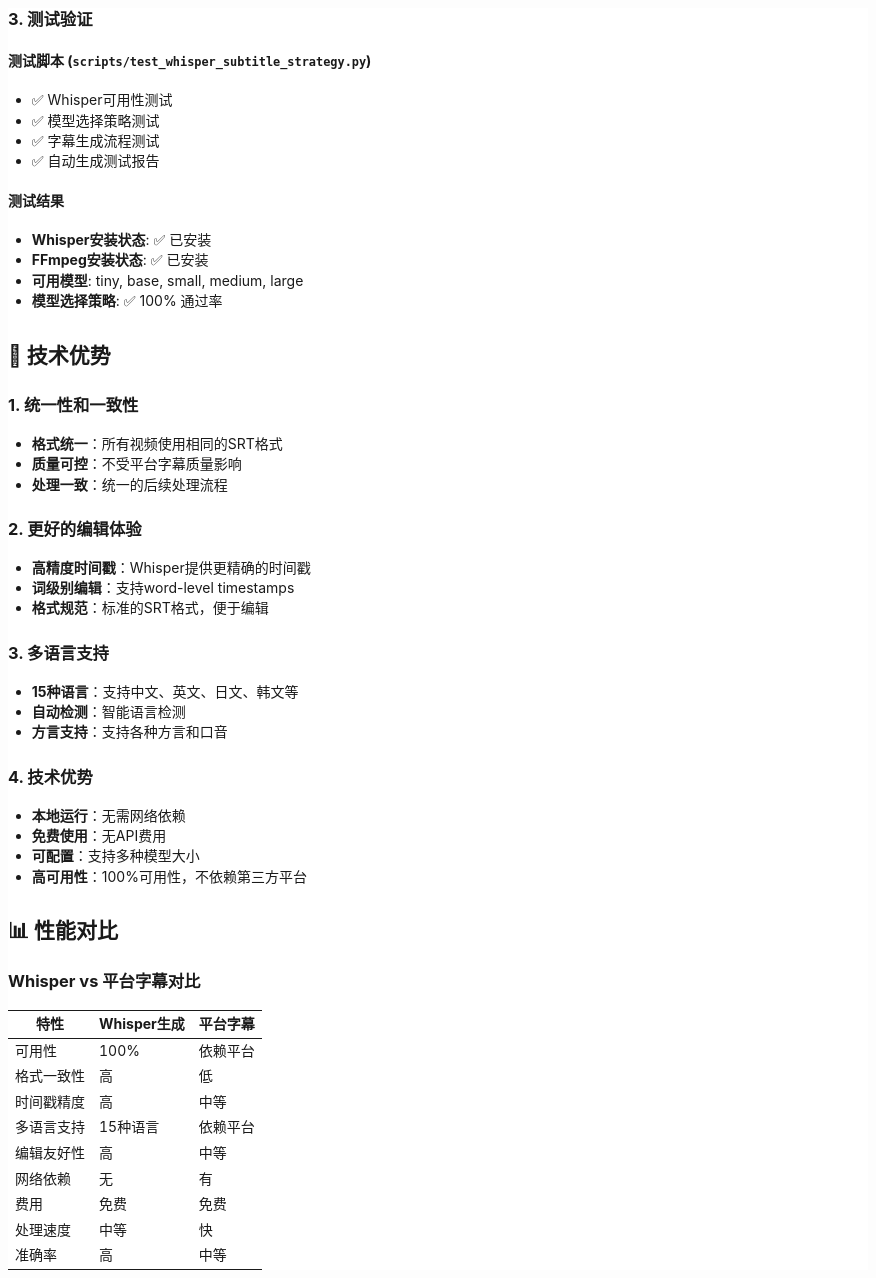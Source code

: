 ### 3. 测试验证

#### 测试脚本 (`scripts/test_whisper_subtitle_strategy.py`)
- ✅ Whisper可用性测试
- ✅ 模型选择策略测试
- ✅ 字幕生成流程测试
- ✅ 自动生成测试报告

#### 测试结果
- **Whisper安装状态**: ✅ 已安装
- **FFmpeg安装状态**: ✅ 已安装
- **可用模型**: tiny, base, small, medium, large
- **模型选择策略**: ✅ 100% 通过率

## 🚀 技术优势

### 1. 统一性和一致性
- **格式统一**：所有视频使用相同的SRT格式
- **质量可控**：不受平台字幕质量影响
- **处理一致**：统一的后续处理流程

### 2. 更好的编辑体验
- **高精度时间戳**：Whisper提供更精确的时间戳
- **词级别编辑**：支持word-level timestamps
- **格式规范**：标准的SRT格式，便于编辑

### 3. 多语言支持
- **15种语言**：支持中文、英文、日文、韩文等
- **自动检测**：智能语言检测
- **方言支持**：支持各种方言和口音

### 4. 技术优势
- **本地运行**：无需网络依赖
- **免费使用**：无API费用
- **可配置**：支持多种模型大小
- **高可用性**：100%可用性，不依赖第三方平台

## 📊 性能对比

### Whisper vs 平台字幕对比

| 特性 | Whisper生成 | 平台字幕 |
|------|-------------|----------|
| 可用性 | 100% | 依赖平台 |
| 格式一致性 | 高 | 低 |
| 时间戳精度 | 高 | 中等 |
| 多语言支持 | 15种语言 | 依赖平台 |
| 编辑友好性 | 高 | 中等 |
| 网络依赖 | 无 | 有 |
| 费用 | 免费 | 免费 |
| 处理速度 | 中等 | 快 |
| 准确率 | 高 | 中等 |
